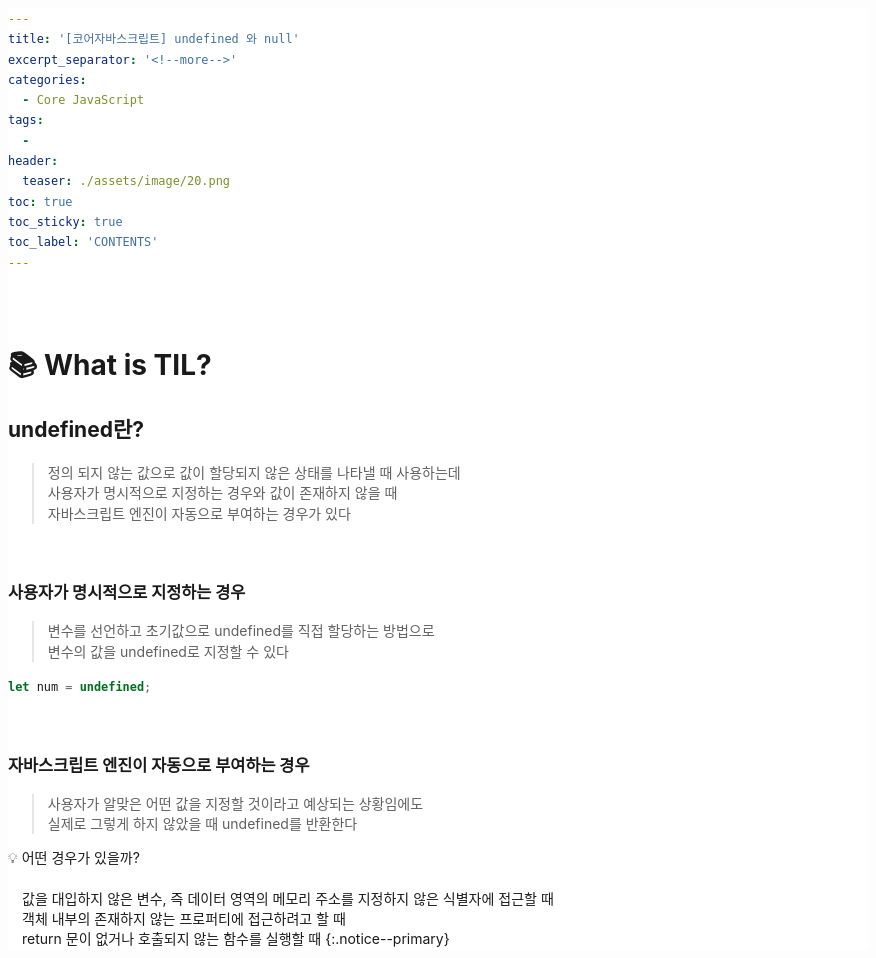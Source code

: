 ```yaml
---
title: '[코어자바스크립트] undefined 와 null'
excerpt_separator: '<!--more-->'
categories:
  - Core JavaScript
tags:
  -
header:
  teaser: ./assets/image/20.png
toc: true
toc_sticky: true
toc_label: 'CONTENTS'
---
```


<br>




# 📚 What is TIL?

## undefined란? 

> 정의 되지 않는 값으로 값이 할당되지 않은 상태를 나타낼 때 사용하는데  
> 사용자가 명시적으로 지정하는 경우와 값이 존재하지 않을 때   
> 자바스크립트 엔진이 자동으로 부여하는 경우가 있다

<br>

### 사용자가 명시적으로 지정하는 경우

> 변수를 선언하고 초기값으로 undefined를 직접 할당하는 방법으로    
> 변수의 값을 undefined로 지정할 수 있다

```js
let num = undefined;
```

<br>

### 자바스크립트 엔진이 자동으로 부여하는 경우

> 사용자가 알맞은 어떤 값을 지정할 것이라고 예상되는 상황임에도  
> 실제로 그렇게 하지 않았을 때 undefined를 반환한다

💡 어떤 경우가 있을까?  
<br>
&emsp;값을 대입하지 않은 변수, 즉 데이터 영역의 메모리 주소를 지정하지 않은 식별자에 접근할 때  
&emsp;객체 내부의 존재하지 않는 프로퍼티에 접근하려고 할 때  
&emsp;return 문이 없거나 호출되지 않는 함수를 실행할 때
{:.notice--primary}
